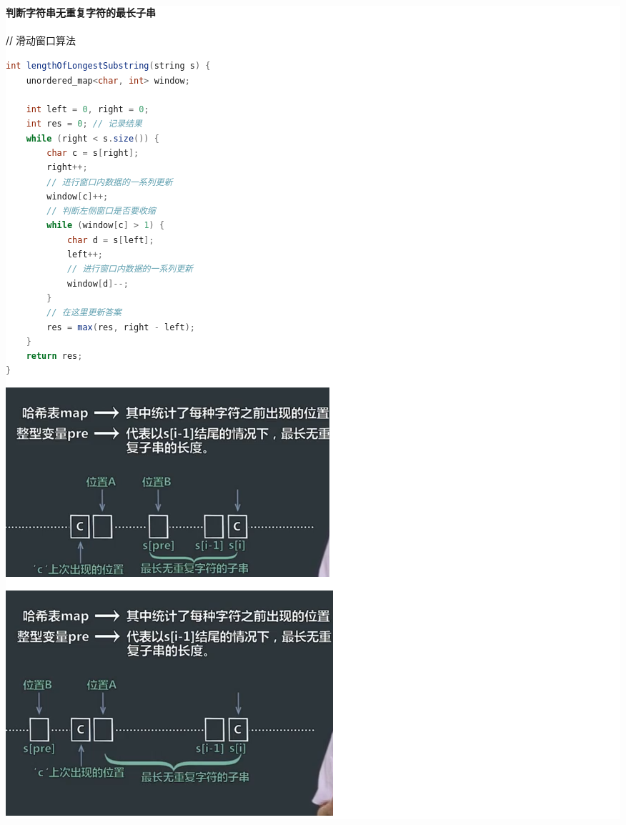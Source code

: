 #### 判断字符串无重复字符的最长子串

// 滑动窗口算法

```java
int lengthOfLongestSubstring(string s) {
    unordered_map<char, int> window;

    int left = 0, right = 0;
    int res = 0; // 记录结果
    while (right < s.size()) {
        char c = s[right];
        right++;
        // 进行窗口内数据的一系列更新
        window[c]++;
        // 判断左侧窗口是否要收缩
        while (window[c] > 1) {
            char d = s[left];
            left++;
            // 进行窗口内数据的一系列更新
            window[d]--;
        }
        // 在这里更新答案
        res = max(res, right - left);
    }
    return res;
}
```

![](/assets/无重复字符的最长子串.png)

![](/assets/字符串无重复字符的最长子串1.png)
